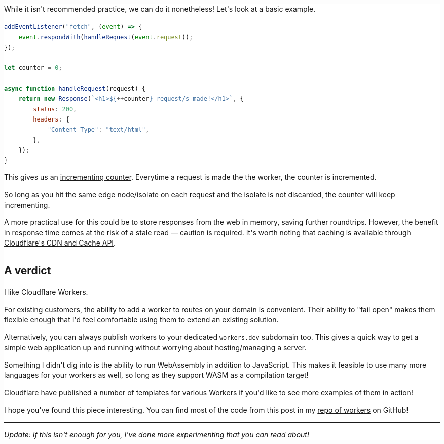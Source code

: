 While it isn't recommended practice, we can do it nonetheless! Let's look at a basic example.

```js
addEventListener("fetch", (event) => {
    event.respondWith(handleRequest(event.request));
});

let counter = 0;

async function handleRequest(request) {
    return new Response(`<h1>${++counter} request/s made!</h1>`, {
        status: 200,
        headers: {
            "Content-Type": "text/html",
        },
    });
}
```

This gives us an [incrementing counter](https://counter.nchlswhttkr.workers.dev/). Everytime a request is made the the worker, the counter is incremented.

So long as you hit the same edge node/isolate on each request and the isolate is not discarded, the counter will keep incrementing.

A more practical use for this could be to store responses from the web in memory, saving further roundtrips. However, the benefit in response time comes at the risk of a stale read — caution is required. It's worth noting that caching is available through [Cloudflare's CDN and Cache API](https://developers.cloudflare.com/workers/about/using-cache/).

## A verdict

I like Cloudflare Workers.

For existing customers, the ability to add a worker to routes on your domain is convenient. Their ability to "fail open" makes them flexible enough that I'd feel comfortable using them to extend an existing solution.

Alternatively, you can always publish workers to your dedicated `workers.dev` subdomain too. This gives a quick way to get a simple web application up and running without worrying about hosting/managing a server.

Something I didn't dig into is the ability to run WebAssembly in addition to JavaScript. This makes it feasible to use many more languages for your workers as well, so long as they support WASM as a compilation target!

Cloudflare have published a [number of templates](https://developers.cloudflare.com/workers/templates/) for various Workers if you'd like to see more examples of them in action!

I hope you've found this piece interesting. You can find most of the code from this post in my [repo of workers](https://github.com/nchlswhttkr/workers) on GitHub!

---

_Update: If this isn't enough for you, I've done [more experimenting](../continuing-hijinks-with-cloudflare-workers/) that you can read about!_
